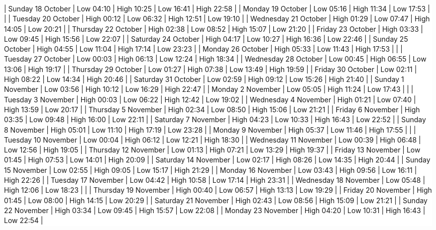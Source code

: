 | Sunday 18 October | Low 04:10 | High 10:25 | Low 16:41 | High 22:58 | 
| Monday 19 October | Low 05:16 | High 11:34 | Low 17:53 |  | 
| Tuesday 20 October | High 00:12 | Low 06:32 | High 12:51 | Low 19:10 | 
| Wednesday 21 October | High 01:29 | Low 07:47 | High 14:05 | Low 20:21 | 
| Thursday 22 October | High 02:38 | Low 08:52 | High 15:07 | Low 21:20 | 
| Friday 23 October | High 03:33 | Low 09:45 | High 15:56 | Low 22:07 | 
| Saturday 24 October | High 04:17 | Low 10:27 | High 16:36 | Low 22:46 | 
| Sunday 25 October | High 04:55 | Low 11:04 | High 17:14 | Low 23:23 | 
| Monday 26 October | High 05:33 | Low 11:43 | High 17:53 |  | 
| Tuesday 27 October | Low 00:03 | High 06:13 | Low 12:24 | High 18:34 | 
| Wednesday 28 October | Low 00:45 | High 06:55 | Low 13:06 | High 19:17 | 
| Thursday 29 October | Low 01:27 | High 07:38 | Low 13:49 | High 19:59 | 
| Friday 30 October | Low 02:11 | High 08:22 | Low 14:34 | High 20:46 | 
| Saturday 31 October | Low 02:59 | High 09:12 | Low 15:26 | High 21:40 | 
| Sunday 1 November | Low 03:56 | High 10:12 | Low 16:29 | High 22:47 | 
| Monday 2 November | Low 05:05 | High 11:24 | Low 17:43 |  | 
| Tuesday 3 November | High 00:03 | Low 06:22 | High 12:42 | Low 19:02 | 
| Wednesday 4 November | High 01:21 | Low 07:40 | High 13:59 | Low 20:17 | 
| Thursday 5 November | High 02:34 | Low 08:50 | High 15:06 | Low 21:21 | 
| Friday 6 November | High 03:35 | Low 09:48 | High 16:00 | Low 22:11 | 
| Saturday 7 November | High 04:23 | Low 10:33 | High 16:43 | Low 22:52 | 
| Sunday 8 November | High 05:01 | Low 11:10 | High 17:19 | Low 23:28 | 
| Monday 9 November | High 05:37 | Low 11:46 | High 17:55 |  | 
| Tuesday 10 November | Low 00:04 | High 06:12 | Low 12:21 | High 18:30 | 
| Wednesday 11 November | Low 00:39 | High 06:48 | Low 12:56 | High 19:05 | 
| Thursday 12 November | Low 01:13 | High 07:21 | Low 13:29 | High 19:37 | 
| Friday 13 November | Low 01:45 | High 07:53 | Low 14:01 | High 20:09 | 
| Saturday 14 November | Low 02:17 | High 08:26 | Low 14:35 | High 20:44 | 
| Sunday 15 November | Low 02:55 | High 09:05 | Low 15:17 | High 21:29 | 
| Monday 16 November | Low 03:43 | High 09:56 | Low 16:11 | High 22:26 | 
| Tuesday 17 November | Low 04:42 | High 10:58 | Low 17:14 | High 23:31 | 
| Wednesday 18 November | Low 05:48 | High 12:06 | Low 18:23 |  | 
| Thursday 19 November | High 00:40 | Low 06:57 | High 13:13 | Low 19:29 | 
| Friday 20 November | High 01:45 | Low 08:00 | High 14:15 | Low 20:29 | 
| Saturday 21 November | High 02:43 | Low 08:56 | High 15:09 | Low 21:21 | 
| Sunday 22 November | High 03:34 | Low 09:45 | High 15:57 | Low 22:08 | 
| Monday 23 November | High 04:20 | Low 10:31 | High 16:43 | Low 22:54 | 